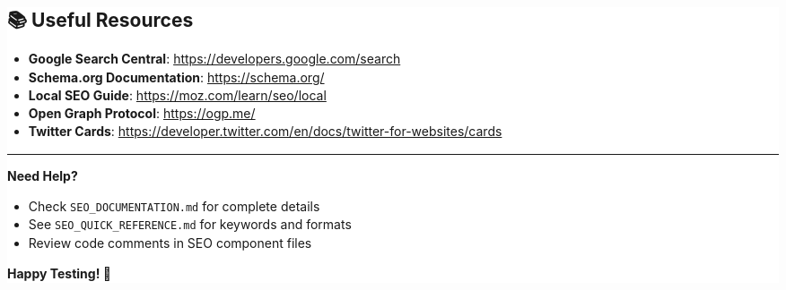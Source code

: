 
## 📚 Useful Resources

- **Google Search Central**: https://developers.google.com/search
- **Schema.org Documentation**: https://schema.org/
- **Local SEO Guide**: https://moz.com/learn/seo/local
- **Open Graph Protocol**: https://ogp.me/
- **Twitter Cards**: https://developer.twitter.com/en/docs/twitter-for-websites/cards

---

**Need Help?**
- Check `SEO_DOCUMENTATION.md` for complete details
- See `SEO_QUICK_REFERENCE.md` for keywords and formats
- Review code comments in SEO component files

**Happy Testing! 🚀**
